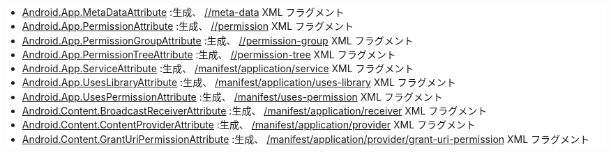 -   [Android.App.MetaDataAttribute](https://developer.xamarin.com/api/type/Android.App.MetaDataAttribute/) :生成、 [//meta-data](https://developer.android.com/guide/topics/manifest/meta-data-element.html) XML フラグメント 
-   [Android.App.PermissionAttribute](https://developer.xamarin.com/api/type/Android.App.PermissionAttribute/) :生成、 [//permission](https://developer.android.com/guide/topics/manifest/permission-element.html) XML フラグメント 
-   [Android.App.PermissionGroupAttribute](https://developer.xamarin.com/api/type/Android.App.PermissionGroupAttribute/) :生成、 [//permission-group](https://developer.android.com/guide/topics/manifest/permission-group-element.html) XML フラグメント 
-   [Android.App.PermissionTreeAttribute](https://developer.xamarin.com/api/type/Android.App.PermissionTreeAttribute/) :生成、 [//permission-tree](https://developer.android.com/guide/topics/manifest/permission-tree-element.html) XML フラグメント 
-   [Android.App.ServiceAttribute](https://developer.xamarin.com/api/type/Android.App.ServiceAttribute/) :生成、 [/manifest/application/service](https://developer.android.com/guide/topics/manifest/service-element.html) XML フラグメント 
-   [Android.App.UsesLibraryAttribute](https://developer.xamarin.com/api/type/Android.App.UsesLibraryAttribute/) :生成、 [/manifest/application/uses-library](https://developer.android.com/guide/topics/manifest/uses-library-element.html) XML フラグメント 
-   [Android.App.UsesPermissionAttribute](https://developer.xamarin.com/api/type/Android.App.UsesPermissionAttribute/) :生成、 [/manifest/uses-permission](https://developer.android.com/guide/topics/manifest/uses-permission-element.html) XML フラグメント 
-   [Android.Content.BroadcastReceiverAttribute](https://developer.xamarin.com/api/type/Android.Content.BroadcastReceiverAttribute/) :生成、 [/manifest/application/receiver](https://developer.android.com/guide/topics/manifest/receiver-element.html) XML フラグメント 
-   [Android.Content.ContentProviderAttribute](https://developer.xamarin.com/api/type/Android.Content.ContentProviderAttribute/) :生成、 [/manifest/application/provider](https://developer.android.com/guide/topics/manifest/provider-element.html) XML フラグメント 
-   [Android.Content.GrantUriPermissionAttribute](https://developer.xamarin.com/api/type/Android.Content.GrantUriPermissionAttribute/) :生成、 [/manifest/application/provider/grant-uri-permission](https://developer.android.com/guide/topics/manifest/grant-uri-permission-element.html) XML フラグメント

